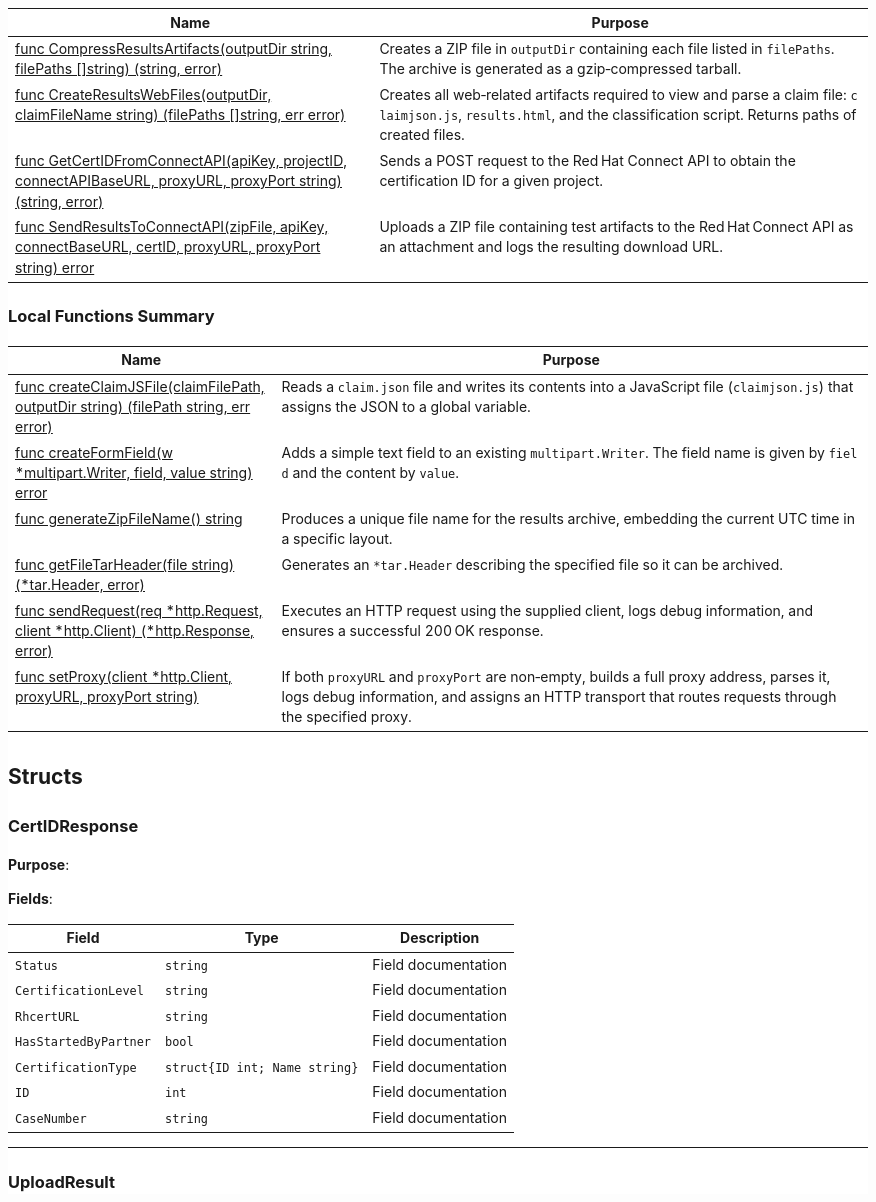 | Name | Purpose |
|------|----------|
| [func CompressResultsArtifacts(outputDir string, filePaths []string) (string, error)](#compressresultsartifacts) | Creates a ZIP file in `outputDir` containing each file listed in `filePaths`. The archive is generated as a gzip‑compressed tarball. |
| [func CreateResultsWebFiles(outputDir, claimFileName string) (filePaths []string, err error)](#createresultswebfiles) | Creates all web‑related artifacts required to view and parse a claim file: `claimjson.js`, `results.html`, and the classification script. Returns paths of created files. |
| [func GetCertIDFromConnectAPI(apiKey, projectID, connectAPIBaseURL, proxyURL, proxyPort string) (string, error)](#getcertidfromconnectapi) | Sends a POST request to the Red Hat Connect API to obtain the certification ID for a given project. |
| [func SendResultsToConnectAPI(zipFile, apiKey, connectBaseURL, certID, proxyURL, proxyPort string) error](#sendresultstoconnectapi) | Uploads a ZIP file containing test artifacts to the Red Hat Connect API as an attachment and logs the resulting download URL. |

### Local Functions Summary

| Name | Purpose |
|------|----------|
| [func createClaimJSFile(claimFilePath, outputDir string) (filePath string, err error)](#createclaimjsfile) | Reads a `claim.json` file and writes its contents into a JavaScript file (`claimjson.js`) that assigns the JSON to a global variable. |
| [func createFormField(w *multipart.Writer, field, value string) error](#createformfield) | Adds a simple text field to an existing `multipart.Writer`. The field name is given by `field` and the content by `value`. |
| [func generateZipFileName() string](#generatezipfilename) | Produces a unique file name for the results archive, embedding the current UTC time in a specific layout. |
| [func getFileTarHeader(file string) (*tar.Header, error)](#getfiletarheader) | Generates an `*tar.Header` describing the specified file so it can be archived. |
| [func sendRequest(req *http.Request, client *http.Client) (*http.Response, error)](#sendrequest) | Executes an HTTP request using the supplied client, logs debug information, and ensures a successful 200 OK response. |
| [func setProxy(client *http.Client, proxyURL, proxyPort string)](#setproxy) | If both `proxyURL` and `proxyPort` are non‑empty, builds a full proxy address, parses it, logs debug information, and assigns an HTTP transport that routes requests through the specified proxy. |

## Structs

### CertIDResponse


**Purpose**:

**Fields**:

| Field | Type | Description |
|-------|------|--------------|
| `Status` | `string` | Field documentation |
| `CertificationLevel` | `string` | Field documentation |
| `RhcertURL` | `string` | Field documentation |
| `HasStartedByPartner` | `bool` | Field documentation |
| `CertificationType` | `struct{ID int; Name string}` | Field documentation |
| `ID` | `int` | Field documentation |
| `CaseNumber` | `string` | Field documentation |

---

### UploadResult
